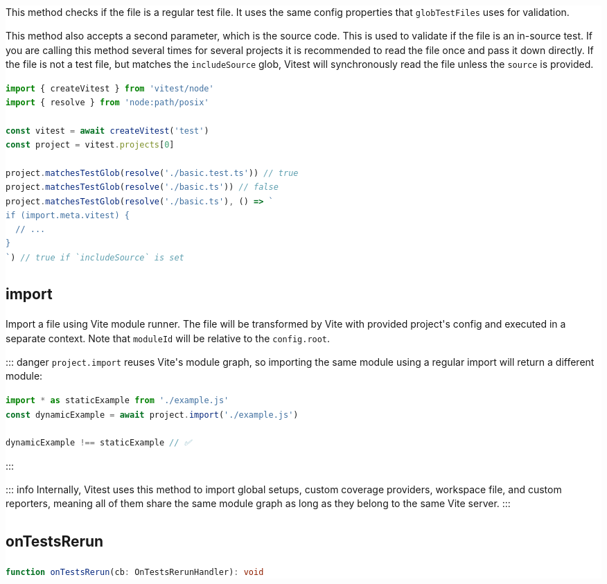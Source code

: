 This method checks if the file is a regular test file. It uses the same config properties that `globTestFiles` uses for validation.

This method also accepts a second parameter, which is the source code. This is used to validate if the file is an in-source test. If you are calling this method several times for several projects it is recommended to read the file once and pass it down directly. If the file is not a test file, but matches the `includeSource` glob, Vitest will synchronously read the file unless the `source` is provided.

```ts
import { createVitest } from 'vitest/node'
import { resolve } from 'node:path/posix'

const vitest = await createVitest('test')
const project = vitest.projects[0]

project.matchesTestGlob(resolve('./basic.test.ts')) // true
project.matchesTestGlob(resolve('./basic.ts')) // false
project.matchesTestGlob(resolve('./basic.ts'), () => `
if (import.meta.vitest) {
  // ...
}
`) // true if `includeSource` is set
```

## import



Import a file using Vite module runner. The file will be transformed by Vite with provided project's config and executed in a separate context. Note that `moduleId` will be relative to the `config.root`.

::: danger
`project.import` reuses Vite's module graph, so importing the same module using a regular import will return a different module:

```ts
import * as staticExample from './example.js'
const dynamicExample = await project.import('./example.js')

dynamicExample !== staticExample // ✅
```
:::

::: info
Internally, Vitest uses this method to import global setups, custom coverage providers, workspace file, and custom reporters, meaning all of them share the same module graph as long as they belong to the same Vite server.
:::

## onTestsRerun

```ts
function onTestsRerun(cb: OnTestsRerunHandler): void
```
